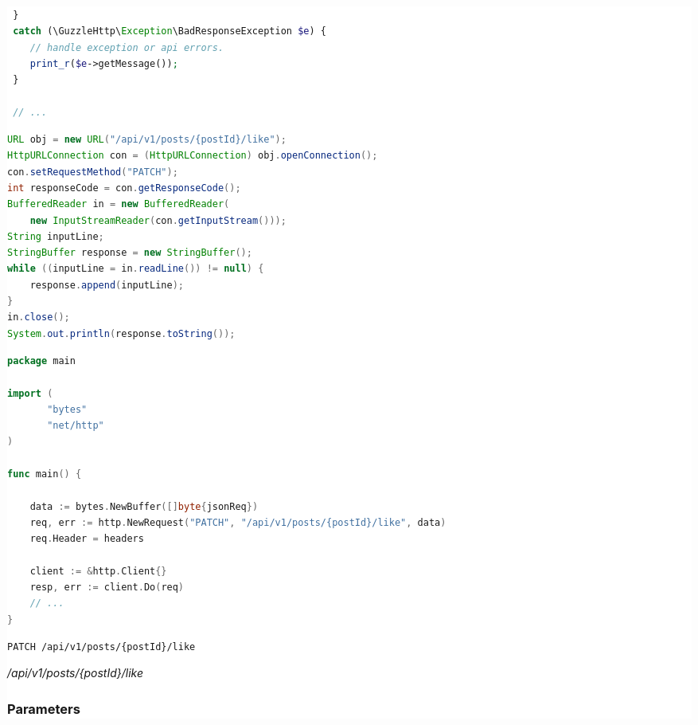 ```php
 }
 catch (\GuzzleHttp\Exception\BadResponseException $e) {
    // handle exception or api errors.
    print_r($e->getMessage());
 }

 // ...

```

```java
URL obj = new URL("/api/v1/posts/{postId}/like");
HttpURLConnection con = (HttpURLConnection) obj.openConnection();
con.setRequestMethod("PATCH");
int responseCode = con.getResponseCode();
BufferedReader in = new BufferedReader(
    new InputStreamReader(con.getInputStream()));
String inputLine;
StringBuffer response = new StringBuffer();
while ((inputLine = in.readLine()) != null) {
    response.append(inputLine);
}
in.close();
System.out.println(response.toString());

```

```go
package main

import (
       "bytes"
       "net/http"
)

func main() {

    data := bytes.NewBuffer([]byte{jsonReq})
    req, err := http.NewRequest("PATCH", "/api/v1/posts/{postId}/like", data)
    req.Header = headers

    client := &http.Client{}
    resp, err := client.Do(req)
    // ...
}

```

`PATCH /api/v1/posts/{postId}/like`

*/api/v1/posts/{postId}/like*

<h3 id="patch__api_v1_posts_{postid}_like-parameters">Parameters</h3>
